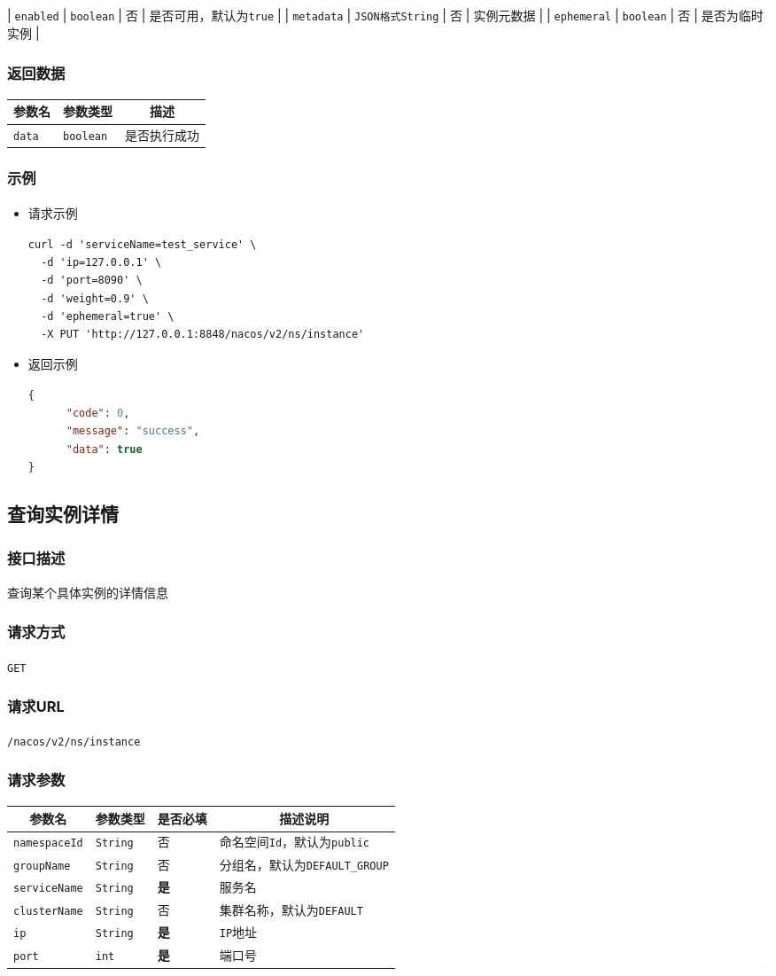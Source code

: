 | `enabled`     | `boolean`        | 否       | 是否可用，默认为`true`           |
| `metadata`    | `JSON格式String` | 否       | 实例元数据                       |
| `ephemeral`   | `boolean`        | 否       | 是否为临时实例                   |

### 返回数据

| 参数名 | 参数类型  | 描述         |
|--------|-----------|--------------|
| `data` | `boolean` | 是否执行成功 |

### 示例

* 请求示例

    ```shell
    curl -d 'serviceName=test_service' \
      -d 'ip=127.0.0.1' \
      -d 'port=8090' \
      -d 'weight=0.9' \
      -d 'ephemeral=true' \
      -X PUT 'http://127.0.0.1:8848/nacos/v2/ns/instance'
    ```

* 返回示例

    ```json
    {
          "code": 0,
          "message": "success",
          "data": true
    }
    ```

<h2 id="2.4">查询实例详情</h2>

### 接口描述

查询某个具体实例的详情信息

### 请求方式

`GET`

### 请求URL

`/nacos/v2/ns/instance`

### 请求参数

| 参数名        | 参数类型 | 是否必填 | 描述说明                      |
|---------------|----------|----------|-------------------------------|
| `namespaceId` | `String` | 否       | 命名空间`Id`，默认为`public`  |
| `groupName`   | `String` | 否       | 分组名，默认为`DEFAULT_GROUP` |
| `serviceName` | `String` | **是**   | 服务名                        |
| `clusterName` | `String` | 否       | 集群名称，默认为`DEFAULT`     |
| `ip`          | `String` | **是**   | `IP`地址                      |
| `port`        | `int`    | **是**   | 端口号                        |
